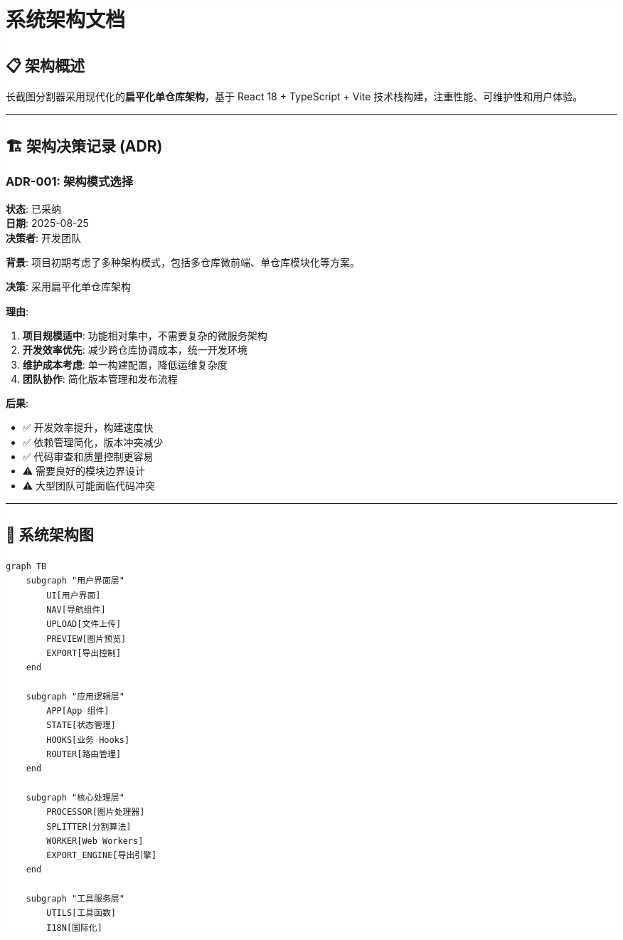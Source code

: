 # 系统架构文档

## 📋 架构概述

长截图分割器采用现代化的**扁平化单仓库架构**，基于 React 18 + TypeScript + Vite 技术栈构建，注重性能、可维护性和用户体验。

---

## 🏗️ 架构决策记录 (ADR)

### ADR-001: 架构模式选择

**状态**: 已采纳  
**日期**: 2025-08-25  
**决策者**: 开发团队  

**背景**: 项目初期考虑了多种架构模式，包括多仓库微前端、单仓库模块化等方案。

**决策**: 采用扁平化单仓库架构

**理由**:
1. **项目规模适中**: 功能相对集中，不需要复杂的微服务架构
2. **开发效率优先**: 减少跨仓库协调成本，统一开发环境
3. **维护成本考虑**: 单一构建配置，降低运维复杂度
4. **团队协作**: 简化版本管理和发布流程

**后果**:
- ✅ 开发效率提升，构建速度快
- ✅ 依赖管理简化，版本冲突减少
- ✅ 代码审查和质量控制更容易
- ⚠️ 需要良好的模块边界设计
- ⚠️ 大型团队可能面临代码冲突

---

## 🎯 系统架构图

```mermaid
graph TB
    subgraph "用户界面层"
        UI[用户界面]
        NAV[导航组件]
        UPLOAD[文件上传]
        PREVIEW[图片预览]
        EXPORT[导出控制]
    end
    
    subgraph "应用逻辑层"
        APP[App 组件]
        STATE[状态管理]
        HOOKS[业务 Hooks]
        ROUTER[路由管理]
    end
    
    subgraph "核心处理层"
        PROCESSOR[图片处理器]
        SPLITTER[分割算法]
        WORKER[Web Workers]
        EXPORT_ENGINE[导出引擎]
    end
    
    subgraph "工具服务层"
        UTILS[工具函数]
        I18N[国际化]
```